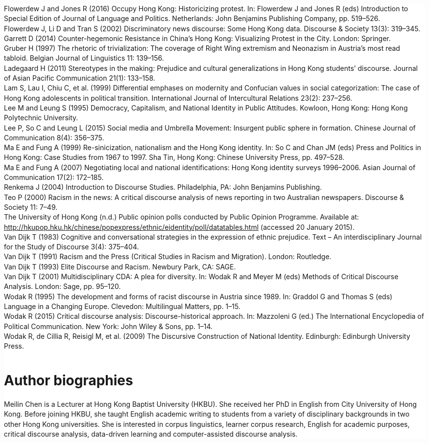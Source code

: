 Flowerdew J and Jones R (2016) Occupy Hong Kong: Historicizing protest. In: Flowerdew J and Jones R (eds) Introduction to Special Edition of Journal of Language and Politics. Netherlands: John Benjamins Publishing Company, pp. 519–526.   
Flowerdew J, Li D and Tran S (2002) Discriminatory news discourse: Some Hong Kong data. Discourse & Society 13(3): 319–345.   
Garrett D (2014) Counter-hegemonic Resistance in China’s Hong Kong: Visualizing Protest in the City. London: Springer.   
Gruber H (1997) The rhetoric of trivialization: The coverage of Right Wing extremism and Neonazism in Austria’s most read tabloid. Belgian Journal of Linguistics 11: 139–156.   
Ladegaard H (2011) Stereotypes in the making: Prejudice and cultural generalizations in Hong Kong students’ discourse. Journal of Asian Pacific Communication 21(1): 133–158.   
Lam S, Lau I, Chiu C, et al. (1999) Differential emphases on modernity and Confucian values in social categorization: The case of Hong Kong adolescents in political transition. International Journal of Intercultural Relations 23(2): 237–256.   
Lee M and Leung S (1995) Democracy, Capitalism, and National Identity in Public Attitudes. Kowloon, Hong Kong: Hong Kong Polytechnic University.   
Lee P, So C and Leung L (2015) Social media and Umbrella Movement: Insurgent public sphere in formation. Chinese Journal of Communication 8(4): 356–375.   
Ma E and Fung A (1999) Re-sinicization, nationalism and the Hong Kong identity. In: So C and Chan JM (eds) Press and Politics in Hong Kong: Case Studies from 1967 to 1997. Sha Tin, Hong Kong: Chinese University Press, pp. 497–528.   
Ma E and Fung A (2007) Negotiating local and national identifications: Hong Kong identity surveys 1996–2006. Asian Journal of Communication 17(2): 172–185.   
Renkema J (2004) Introduction to Discourse Studies. Philadelphia, PA: John Benjamins Publishing.   
Teo P (2000) Racism in the news: A critical discourse analysis of news reporting in two Australian newspapers. Discourse & Society 11: 7–49.   
The University of Hong Kong (n.d.) Public opinion polls conducted by Public Opinion Programme. Available at: http://hkupop.hku.hk/chinese/popexpress/ethnic/eidentity/poll/datatables.html (accessed 20 January 2015).   
Van Dijk T (1983) Cognitive and conversational strategies in the expression of ethnic prejudice. Text – An interdisciplinary Journal for the Study of Discourse 3(4): 375–404.   
Van Dijk T (1991) Racism and the Press (Critical Studies in Racism and Migration). London: Routledge.   
Van Dijk T (1993) Elite Discourse and Racism. Newbury Park, CA: SAGE.   
Van Dijk T (2001) Multidisciplinary CDA: A plea for diversity. In: Wodak R and Meyer M (eds) Methods of Critical Discourse Analysis. London: Sage, pp. 95–120.   
Wodak R (1995) The development and forms of racist discourse in Austria since 1989. In: Graddol G and Thomas S (eds) Language in a Changing Europe. Clevedon: Multilingual Matters, pp. 1–15.   
Wodak R (2015) Critical discourse analysis: Discourse-historical approach. In: Mazzoleni G (ed.) The International Encyclopedia of Political Communication. New York: John Wiley & Sons, pp. 1–14.   
Wodak R, de Cillia R, Reisigl M, et al. (2009) The Discursive Construction of National Identity. Edinburgh: Edinburgh University Press.

# Author biographies

Meilin Chen is a Lecturer at Hong Kong Baptist University (HKBU). She received her PhD in English from City University of Hong Kong. Before joining HKBU, she taught English academic writing to students from a variety of disciplinary backgrounds in two other Hong Kong universities. She is interested in corpus linguistics, learner corpus research, English for academic purposes, critical discourse analysis, data-driven learning and computer-assisted discourse analysis.
